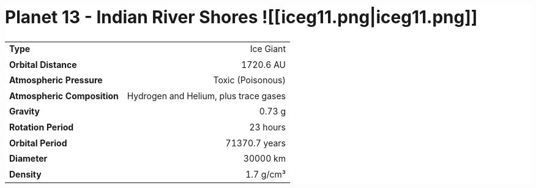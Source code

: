 
# Planet 13 - Indian River Shores ![[iceg11.png\|iceg11.png]]
|                             |                           |
| --------------------------- | -------------------------:|
| **Type**                    |             Ice Giant |
| **Orbital Distance**        |   1720.6 AU |
| **Atmospheric Pressure**    |       Toxic (Poisonous) |
| **Atmospheric Composition** |      Hydrogen and Helium, plus trace gases |
| **Gravity**                 |        0.73 g |
| **Rotation Period**         |  23 hours |
| **Orbital Period** | 71370.7 years |
| **Diameter**                |      30000 km | 
| **Density**                 |    1.7 g/cm³ |





